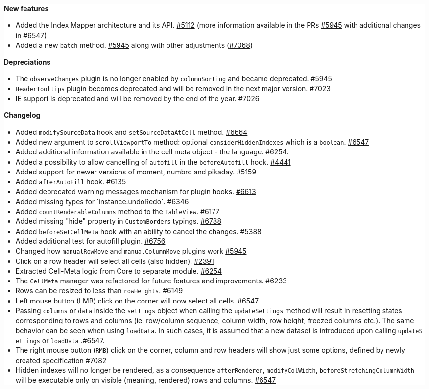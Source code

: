 **New features**

* Added the Index Mapper architecture and its API. [#5112](https://github.com/handsontable/handsontable/issues/5112) (more information available in the PRs [#5945](https://github.com/handsontable/handsontable/pull/5945) with additional changes in [#6547](https://github.com/handsontable/handsontable/pull/6547))
* Added a new `batch` method. [#5945](https://github.com/handsontable/handsontable/pull/5945) along with other adjustments ([#7068](https://github.com/handsontable/handsontable/pull/7068))

**Depreciations**

* The `observeChanges` plugin is no longer enabled by `columnSorting` and became deprecated. [#5945](https://github.com/handsontable/handsontable/pull/5945)
* `HeaderTooltips` plugin becomes deprecated and will be removed in the next major version. [#7023](https://github.com/handsontable/handsontable/issues/7023)
* IE support is deprecated and will be removed by the end of the year. [#7026](https://github.com/handsontable/handsontable/issues/7026)

**Changelog**

* Added `modifySourceData` hook and `setSourceDataAtCell` method. [#6664](https://github.com/handsontable/handsontable/issues/6664)
* Added new argument to `scrollViewportTo` method: optional `considerHiddenIndexes` which is a `boolean`. [#6547](https://github.com/handsontable/handsontable/pull/6547)
* Added additional information available in the cell meta object - the language. [#6254](https://github.com/handsontable/handsontable/pull/6254).
* Added a possibility to allow cancelling of `autofill` in the `beforeAutofill` hook. [#4441](https://github.com/handsontable/handsontable/issues/4441)
* Added support for newer versions of moment, numbro and pikaday. [#5159](https://github.com/handsontable/handsontable/issues/5159)
* Added `afterAutoFill` hook. [#6135](https://github.com/handsontable/handsontable/issues/6135)
* Added deprecated warning messages mechanism for plugin hooks. [#6613](https://github.com/handsontable/handsontable/pull/6613)
* Added missing types for \`instance.undoRedo\`. [#6346](https://github.com/handsontable/handsontable/issues/6346)
* Added `countRenderableColumns` method to the `TableView`. [#6177](https://github.com/handsontable/handsontable/issues/6177)
* Added missing "hide" property in `CustomBorders` typings. [#6788](https://github.com/handsontable/handsontable/issues/6788)
* Added `beforeSetCellMeta` hook with an ability to cancel the changes. [#5388](https://github.com/handsontable/handsontable/issues/5388)
* Added additional test for autofill plugin. [#6756](https://github.com/handsontable/handsontable/issues/6756)
* Changed how `manualRowMove` and `manualColumnMove` plugins work [#5945](https://github.com/handsontable/handsontable/pull/5945)
* Click on a row header will select all cells (also hidden). [#2391](https://github.com/handsontable/handsontable/issues/2391)
* Extracted Cell-Meta logic from Core to separate module. [#6254](https://github.com/handsontable/handsontable/pull/6254)
* The `CellMeta` manager was refactored for future features and improvements. [#6233](https://github.com/handsontable/handsontable/issues/6233)
* Rows can be resized to less than `rowHeights`. [#6149](https://github.com/handsontable/handsontable/issues/6149)
* Left mouse button (LMB) click on the corner will now select all cells. [#6547](https://github.com/handsontable/handsontable/pull/6547)
* Passing `columns` or `data` inside the `settings` object when calling the `updateSettings` method will result in resetting states corresponding to rows and columns (ie. row/column sequence, column width, row height, freezed columns etc.). The same behavior can be seen when using `loadData`. In such cases, it is assumed that a new dataset is introduced upon calling `updateSettings` or `loadData` .[#6547](https://github.com/handsontable/handsontable/pull/6547).
* The right mouse button (`RMB`) click on the corner, column and row headers will show just some options, defined by newly created specification [#7082](https://github.com/handsontable/handsontable/pull/7082)
* Hidden indexes will no longer be rendered, as a consequence `afterRenderer`, `modifyColWidth`, `beforeStretchingColumnWidth` will be executable only on visible (meaning, rendered) rows and columns. [#6547](https://github.com/handsontable/handsontable/pull/6547)